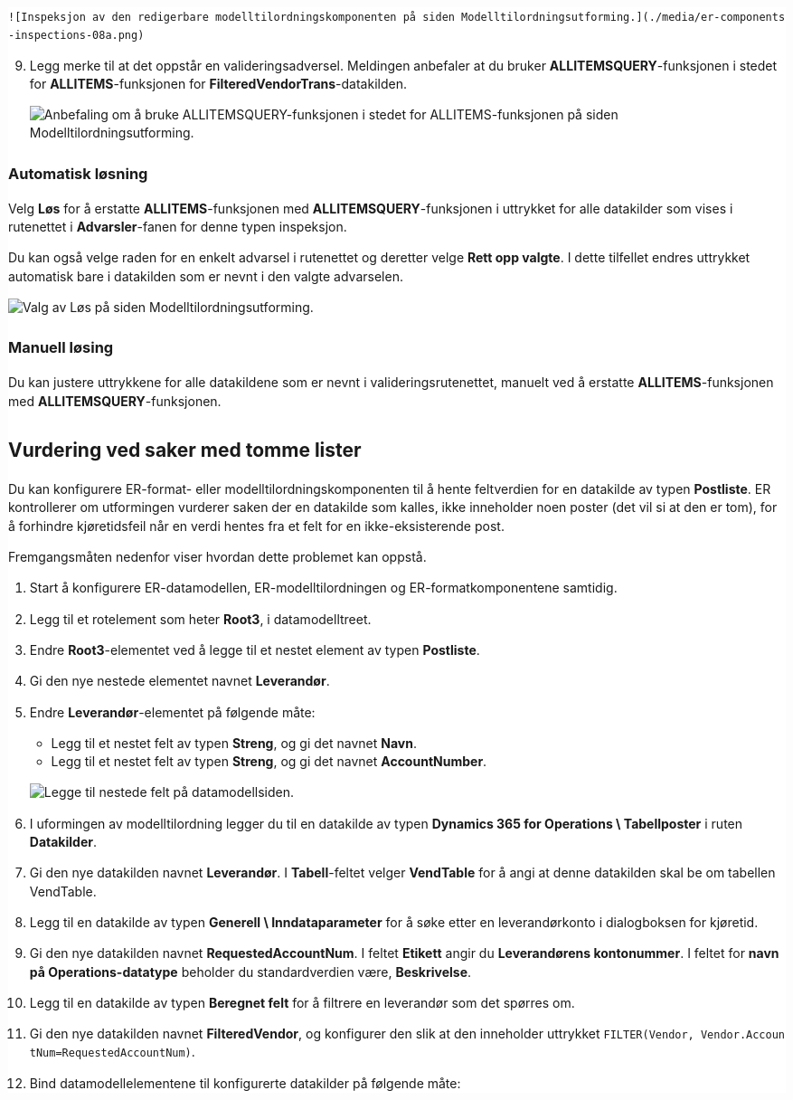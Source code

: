     ![Inspeksjon av den redigerbare modelltilordningskomponenten på siden Modelltilordningsutforming.](./media/er-components-inspections-08a.png)

9. Legg merke til at det oppstår en valideringsadversel. Meldingen anbefaler at du bruker **ALLITEMSQUERY**-funksjonen i stedet for **ALLITEMS**-funksjonen for **FilteredVendorTrans**-datakilden.

    ![Anbefaling om å bruke ALLITEMSQUERY-funksjonen i stedet for ALLITEMS-funksjonen på siden Modelltilordningsutforming.](./media/er-components-inspections-08b.png)

### <a name="automatic-resolution"></a>Automatisk løsning

Velg **Løs** for å erstatte **ALLITEMS**-funksjonen med **ALLITEMSQUERY**-funksjonen i uttrykket for alle datakilder som vises i rutenettet i **Advarsler**-fanen for denne typen inspeksjon.

Du kan også velge raden for en enkelt advarsel i rutenettet og deretter velge **Rett opp valgte**. I dette tilfellet endres uttrykket automatisk bare i datakilden som er nevnt i den valgte advarselen.

![Valg av Løs på siden Modelltilordningsutforming.](./media/er-components-inspections-08c.png)

### <a name="manual-resolution"></a>Manuell løsing

Du kan justere uttrykkene for alle datakildene som er nevnt i valideringsrutenettet, manuelt ved å erstatte **ALLITEMS**-funksjonen med **ALLITEMSQUERY**-funksjonen.

## <a name="consideration-of-empty-list-cases"></a><a id="i9"></a>Vurdering ved saker med tomme lister

Du kan konfigurere ER-format- eller modelltilordningskomponenten til å hente feltverdien for en datakilde av typen **Postliste**. ER kontrollerer om utformingen vurderer saken der en datakilde som kalles, ikke inneholder noen poster (det vil si at den er tom), for å forhindre kjøretidsfeil når en verdi hentes fra et felt for en ikke-eksisterende post.

Fremgangsmåten nedenfor viser hvordan dette problemet kan oppstå.

1. Start å konfigurere ER-datamodellen, ER-modelltilordningen og ER-formatkomponentene samtidig.
2. Legg til et rotelement som heter **Root3**, i datamodelltreet.
3. Endre **Root3**-elementet ved å legge til et nestet element av typen **Postliste**.
4. Gi den nye nestede elementet navnet **Leverandør**.
5. Endre **Leverandør**-elementet på følgende måte:

    - Legg til et nestet felt av typen **Streng**, og gi det navnet **Navn**.
    - Legg til et nestet felt av typen **Streng**, og gi det navnet **AccountNumber**.

    ![Legge til nestede felt på datamodellsiden.](./media/er-components-inspections-09a.png)

6. I uformingen av modelltilordning legger du til en datakilde av typen **Dynamics 365 for Operations \\ Tabellposter** i ruten **Datakilder**.
7. Gi den nye datakilden navnet **Leverandør**. I **Tabell**-feltet velger **VendTable** for å angi at denne datakilden skal be om tabellen VendTable.
8. Legg til en datakilde av typen **Generell \\ Inndataparameter** for å søke etter en leverandørkonto i dialogboksen for kjøretid.
9. Gi den nye datakilden navnet **RequestedAccountNum**. I feltet **Etikett** angir du **Leverandørens kontonummer**. I feltet for **navn på Operations-datatype** beholder du standardverdien være, **Beskrivelse**.
10. Legg til en datakilde av typen **Beregnet felt** for å filtrere en leverandør som det spørres om.
11. Gi den nye datakilden navnet **FilteredVendor**, og konfigurer den slik at den inneholder uttrykket `FILTER(Vendor, Vendor.AccountNum=RequestedAccountNum)`.
12. Bind datamodellelementene til konfigurerte datakilder på følgende måte:
